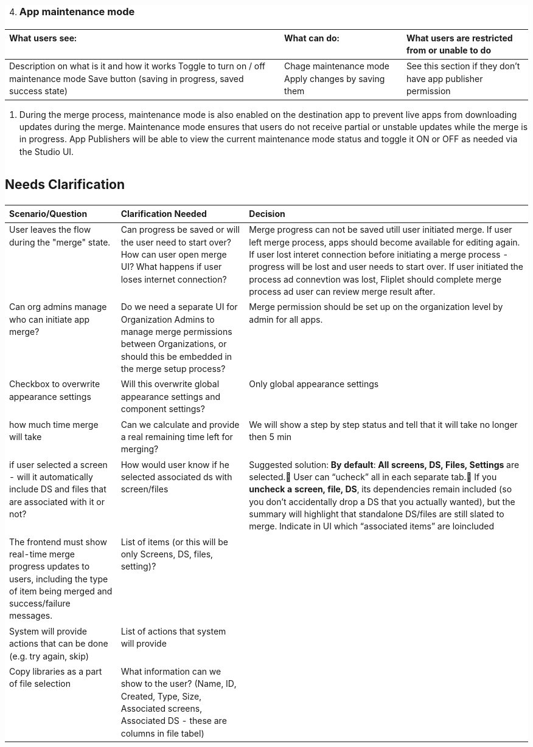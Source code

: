 4. ### App maintenance mode

| What users see: | What can do: | What users are restricted from or unable to do |
| :---- | :---- | :---- |
| Description on what is it and how it works Toggle to turn on / off maintenance mode Save button (saving in progress, saved success state) | Chage maintenance mode Apply changes by saving them | See this section if they don’t have app publisher permission |

   1. During the merge process, maintenance mode is also enabled on the destination app to prevent live apps from downloading updates during the merge. Maintenance mode ensures that users do not receive partial or unstable updates while the merge is in progress. App Publishers will be able to view the current maintenance mode status and toggle it ON or OFF as needed via the Studio UI.

## Needs Clarification

| Scenario/Question | Clarification Needed | Decision |
| :---- | :---- | :---- |
| User leaves the flow during the "merge" state. | Can progress be saved or will the user need to start over? How can user open merge UI? What happens if user loses internet connection? | Merge progress can not be saved utill user initiated merge. If user left merge process, apps should become available for editing again. If user lost interet connection before initiating a merge process \- progress will be lost and user needs to start over. If user initiated the process ad connevtion was lost, Fliplet should complete merge process ad user can review merge result after. |
| Can org admins manage who can initiate app merge? | Do we need a separate UI for Organization Admins to manage merge permissions between Organizations, or should this be embedded in the merge setup process? | Merge permission should be set up on the organization level by admin for all apps.  |
| Checkbox to overwrite appearance settings  | Will this overwrite global appearance settings and component settings? | Only global appearance settings |
| how much time merge will take | Can we calculate and provide a real remaining time left for merging? | We will show a step by step status and tell that it will take no longer then 5 min |
|  if user selected a screen \- will it automatically include DS and files that are associated with it or not?  | How would user know if he selected associated ds with screen/files | Suggested solution: **By default**: **All screens, DS, Files, Settings** are selected. User can “ucheck” all in each separate tab. If you **uncheck a screen, file, DS**, its dependencies remain included (so you don’t accidentally drop a DS that you actually wanted), but the summary will highlight that standalone DS/files are still slated to merge. Indicate in UI which “associated items” are loincluded  |
| The frontend must show real-time merge progress updates to users, including the type of item being merged and success/failure messages. | List of items (or this will be only Screens, DS, files, setting)?  |  |
| System will provide actions that can be done (e.g. try again, skip)  | List of actions that system will provide |  |
| Copy libraries as a part of file selection | What information can we show to the user? (Name, ID, Created, Type, Size, Associated screens, Associated DS \- these are columns in file tabel) |  |

